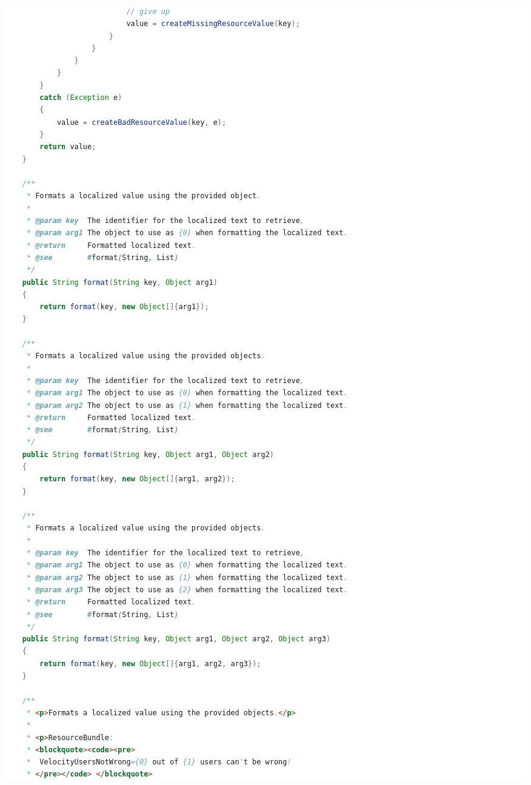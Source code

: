 ```java
                            // give up
                            value = createMissingResourceValue(key);
                        }
                    }
                }
            }
        }
        catch (Exception e)
        {
            value = createBadResourceValue(key, e);
        }
        return value;
    }

    /**
     * Formats a localized value using the provided object.
     * 
     * @param key  The identifier for the localized text to retrieve,
     * @param arg1 The object to use as {0} when formatting the localized text.
     * @return     Formatted localized text.
     * @see        #format(String, List)
     */
    public String format(String key, Object arg1)
    {
        return format(key, new Object[]{arg1});
    }

    /**
     * Formats a localized value using the provided objects.
     * 
     * @param key  The identifier for the localized text to retrieve,
     * @param arg1 The object to use as {0} when formatting the localized text.
     * @param arg2 The object to use as {1} when formatting the localized text.
     * @return     Formatted localized text.
     * @see        #format(String, List)
     */
    public String format(String key, Object arg1, Object arg2)
    {
        return format(key, new Object[]{arg1, arg2});
    }

    /**
     * Formats a localized value using the provided objects.
     * 
     * @param key  The identifier for the localized text to retrieve,
     * @param arg1 The object to use as {0} when formatting the localized text.
     * @param arg2 The object to use as {1} when formatting the localized text.
     * @param arg3 The object to use as {2} when formatting the localized text.
     * @return     Formatted localized text.
     * @see        #format(String, List)
     */
    public String format(String key, Object arg1, Object arg2, Object arg3)
    {
        return format(key, new Object[]{arg1, arg2, arg3});
    }

    /**
     * <p>Formats a localized value using the provided objects.</p>
     * 
     * <p>ResourceBundle:
     * <blockquote><code><pre>
     *  VelocityUsersNotWrong={0} out of {1} users can't be wrong!
     * </pre></code> </blockquote>
```